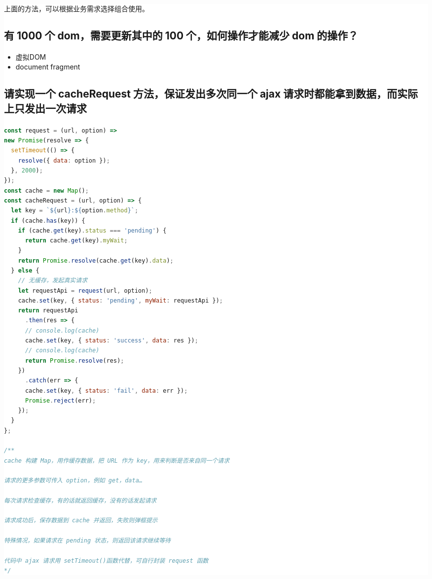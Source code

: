 上面的方法，可以根据业务需求选择组合使用。





## 有 1000 个 dom，需要更新其中的 100 个，如何操作才能减少 dom 的操作？

- 虚拟DOM
- document fragment





## 请实现一个 cacheRequest 方法，保证发出多次同一个 ajax 请求时都能拿到数据，而实际上只发出一次请求

```javascript
const request = (url, option) =>
new Promise(resolve => {
  setTimeout(() => {
    resolve({ data: option });
  }, 2000);
});
const cache = new Map();
const cacheRequest = (url, option) => {
  let key = `${url}:${option.method}`;
  if (cache.has(key)) {
    if (cache.get(key).status === 'pending') {
      return cache.get(key).myWait;
    }
    return Promise.resolve(cache.get(key).data);
  } else {
    // 无缓存，发起真实请求
    let requestApi = request(url, option);
    cache.set(key, { status: 'pending', myWait: requestApi });
    return requestApi
      .then(res => {
      // console.log(cache)
      cache.set(key, { status: 'success', data: res });
      // console.log(cache)
      return Promise.resolve(res);
    })
      .catch(err => {
      cache.set(key, { status: 'fail', data: err });
      Promise.reject(err);
    });
  }
};

/**
cache 构建 Map，用作缓存数据，把 URL 作为 key，用来判断是否来自同一个请求

请求的更多参数可传入 option，例如 get，data…

每次请求检查缓存，有的话就返回缓存，没有的话发起请求

请求成功后，保存数据到 cache 并返回，失败则弹框提示

特殊情况，如果请求在 pending 状态，则返回该请求继续等待

代码中 ajax 请求用 setTimeout()函数代替，可自行封装 request 函数
*/
```
